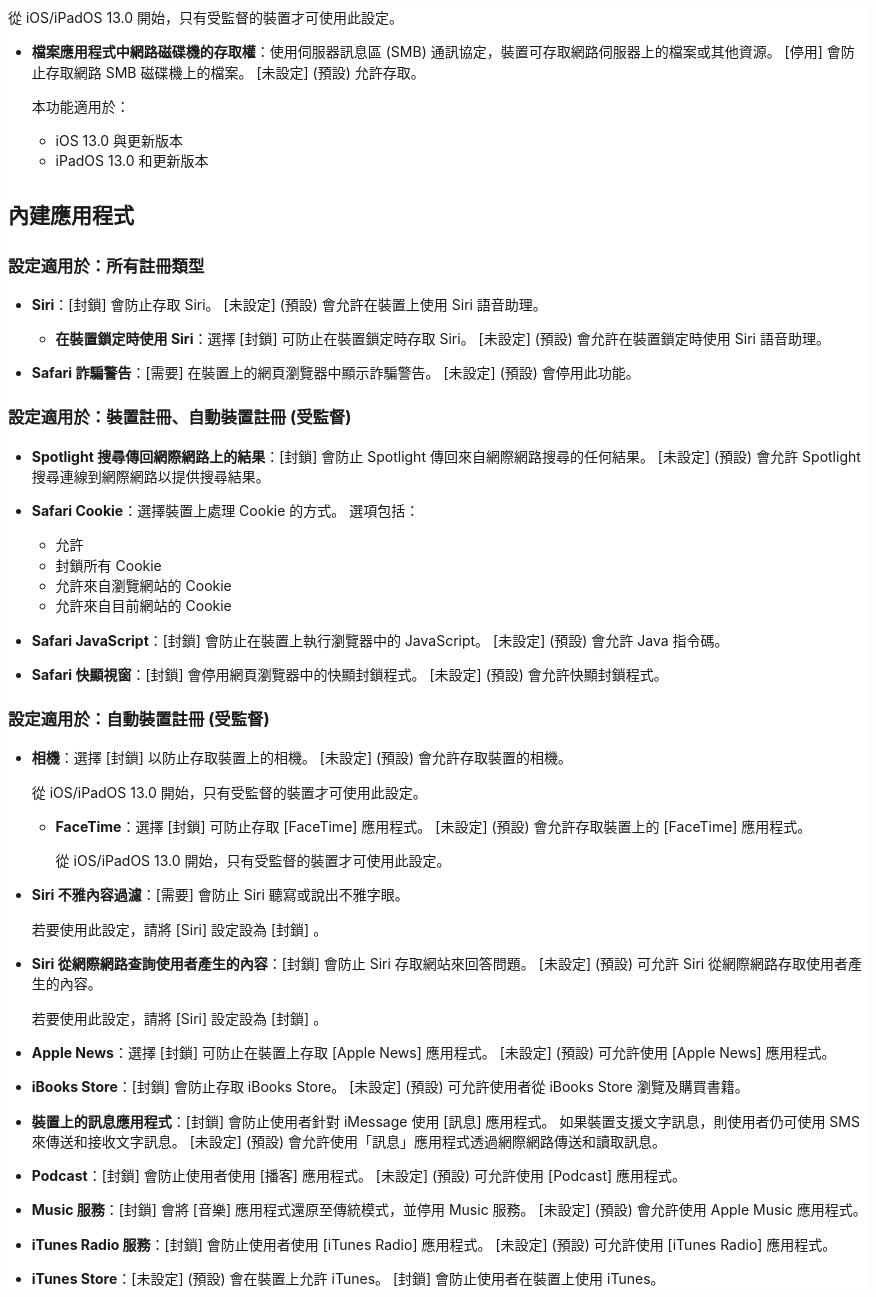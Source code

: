   從 iOS/iPadOS 13.0 開始，只有受監督的裝置才可使用此設定。

- **檔案應用程式中網路磁碟機的存取權**：使用伺服器訊息區 (SMB) 通訊協定，裝置可存取網路伺服器上的檔案或其他資源。 [停用]  會防止存取網路 SMB 磁碟機上的檔案。 [未設定]  (預設) 允許存取。

  本功能適用於：  
  - iOS 13.0 與更新版本
  - iPadOS 13.0 和更新版本

## <a name="built-in-apps"></a>內建應用程式

### <a name="settings-apply-to-all-enrollment-types"></a>設定適用於：所有註冊類型

- **Siri**：[封鎖]  會防止存取 Siri。 [未設定]  \(預設\) 會允許在裝置上使用 Siri 語音助理。
  - **在裝置鎖定時使用 Siri**：選擇 [封鎖]  可防止在裝置鎖定時存取 Siri。 [未設定]  \(預設\) 會允許在裝置鎖定時使用 Siri 語音助理。

- **Safari 詐騙警告**：[需要]  在裝置上的網頁瀏覽器中顯示詐騙警告。 [未設定]  (預設) 會停用此功能。

### <a name="settings-apply-to-device-enrollment-automated-device-enrollment-supervised"></a>設定適用於：裝置註冊、自動裝置註冊 (受監督)

- **Spotlight 搜尋傳回網際網路上的結果**：[封鎖]  會防止 Spotlight 傳回來自網際網路搜尋的任何結果。 [未設定]  (預設) 會允許 Spotlight 搜尋連線到網際網路以提供搜尋結果。

- **Safari Cookie**：選擇裝置上處理 Cookie 的方式。 選項包括：
  - 允許
  - 封鎖所有 Cookie
  - 允許來自瀏覽網站的 Cookie
  - 允許來自目前網站的 Cookie

- **Safari JavaScript**：[封鎖]  會防止在裝置上執行瀏覽器中的 JavaScript。 [未設定]  (預設) 會允許 Java 指令碼。

- **Safari 快顯視窗**：[封鎖]  會停用網頁瀏覽器中的快顯封鎖程式。 [未設定]  (預設) 會允許快顯封鎖程式。

### <a name="settings-apply-to-automated-device-enrollment-supervised"></a>設定適用於：自動裝置註冊 (受監督)

- **相機**：選擇 [封鎖]  以防止存取裝置上的相機。 [未設定]  (預設) 會允許存取裝置的相機。

  從 iOS/iPadOS 13.0 開始，只有受監督的裝置才可使用此設定。

  - **FaceTime**：選擇 [封鎖]  可防止存取 [FaceTime] 應用程式。 [未設定]  \(預設\) 會允許存取裝置上的 [FaceTime] 應用程式。

    從 iOS/iPadOS 13.0 開始，只有受監督的裝置才可使用此設定。

- **Siri 不雅內容過濾**：[需要]  會防止 Siri 聽寫或說出不雅字眼。

  若要使用此設定，請將 [Siri]  設定設為 [封鎖]  。

- **Siri 從網際網路查詢使用者產生的內容**：[封鎖]  會防止 Siri 存取網站來回答問題。 [未設定]  \(預設\) 可允許 Siri 從網際網路存取使用者產生的內容。

  若要使用此設定，請將 [Siri]  設定設為 [封鎖]  。

- **Apple News**：選擇 [封鎖]  可防止在裝置上存取 [Apple News] 應用程式。 [未設定]  \(預設\) 可允許使用 [Apple News] 應用程式。
- **iBooks Store**：[封鎖]  會防止存取 iBooks Store。 [未設定]  \(預設\) 可允許使用者從 iBooks Store 瀏覽及購買書籍。
- **裝置上的訊息應用程式**：[封鎖]  會防止使用者針對 iMessage 使用 [訊息] 應用程式。 如果裝置支援文字訊息，則使用者仍可使用 SMS 來傳送和接收文字訊息。 [未設定]  (預設) 會允許使用「訊息」應用程式透過網際網路傳送和讀取訊息。
- **Podcast**：[封鎖]  會防止使用者使用 [播客] 應用程式。 [未設定]  \(預設\) 可允許使用 [Podcast] 應用程式。
- **Music 服務**：[封鎖]  會將 [音樂] 應用程式還原至傳統模式，並停用 Music 服務。 [未設定]  (預設) 會允許使用 Apple Music 應用程式。
- **iTunes Radio 服務**：[封鎖]  會防止使用者使用 [iTunes Radio] 應用程式。 [未設定]  \(預設\) 可允許使用 [iTunes Radio] 應用程式。
- **iTunes Store**：[未設定]  (預設) 會在裝置上允許 iTunes。 [封鎖]  會防止使用者在裝置上使用 iTunes。 
